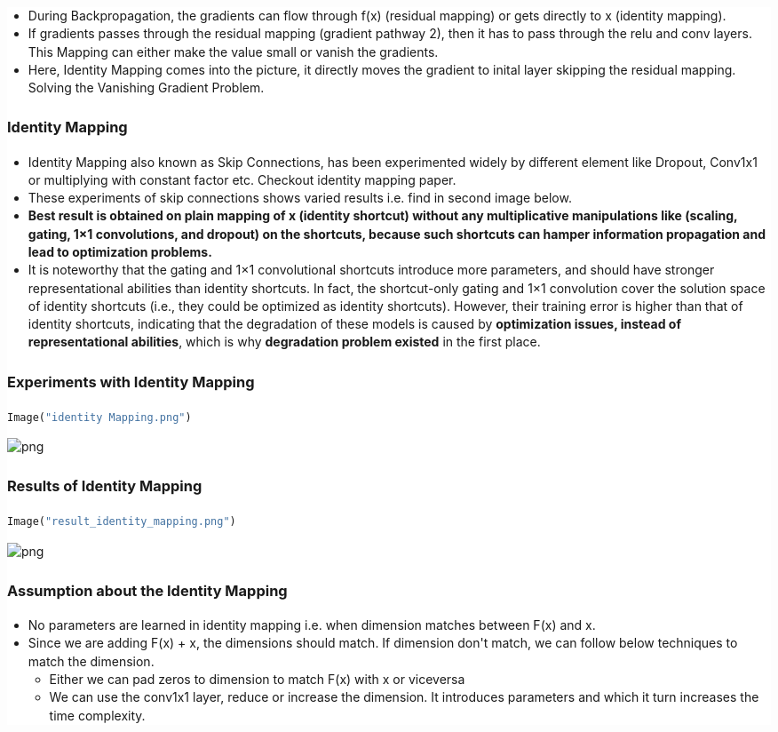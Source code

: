 * During Backpropagation, the gradients can flow through f(x) (residual mapping) or gets directly to x (identity mapping).
* If gradients passes through the residual mapping (gradient pathway 2), then it has to pass through the relu and conv layers. This Mapping can either make the value small or vanish the gradients.
* Here, Identity Mapping comes into the picture, it directly moves the gradient to inital layer skipping the residual mapping. Solving the Vanishing Gradient Problem.

### **Identity Mapping**
* Identity Mapping also known as Skip Connections, has been experimented widely by different element like Dropout, Conv1x1 or multiplying with constant factor etc. Checkout identity mapping paper.
* These experiments of skip connections shows varied results i.e. find in second image below.
* **Best result is obtained on plain mapping of x (identity shortcut) without any multiplicative manipulations like (scaling, gating, 1×1 convolutions, and dropout) on the shortcuts, because such shortcuts can hamper information propagation and lead to optimization problems.**
* It is noteworthy that the gating and 1×1 convolutional shortcuts introduce more parameters, and should have stronger representational abilities than identity shortcuts. In fact, the shortcut-only gating and 1×1 convolution cover the solution space of identity shortcuts (i.e., they could be optimized as identity shortcuts). However, their training error is higher than that of identity shortcuts, indicating that the degradation of these models is caused by **optimization issues, instead of representational abilities**, which is why **degradation problem existed** in the first place.

### **Experiments with Identity Mapping**


```python
Image("identity Mapping.png")
```




![png](output_12_0.png)



### **Results of Identity Mapping**


```python
Image("result_identity_mapping.png")
```




![png](output_14_0.png)



### **Assumption about the Identity Mapping**
* No parameters are learned in identity mapping i.e. when dimension matches between F(x) and x.
* Since we are adding F(x) + x, the dimensions should match. If dimension don't match, we can follow below techniques to match the dimension.
    * Either we can pad zeros to dimension to match F(x) with x or viceversa
    * We can use the conv1x1 layer, reduce or increase the dimension. It introduces parameters and which it turn increases the time complexity.
    